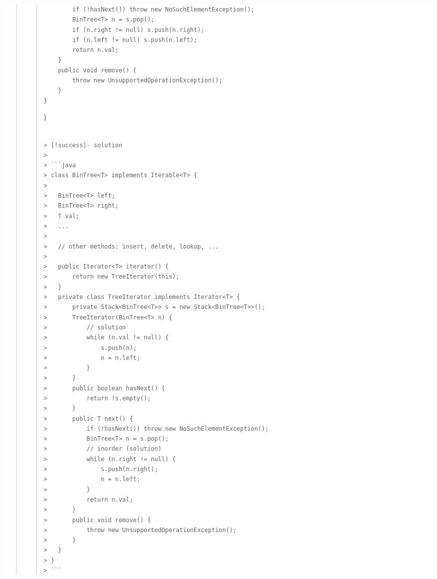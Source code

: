 > >             if (!hasNext()) throw new NoSuchElementException();
> >             BinTree<T> n = s.pop();
> >             if (n.right != null) s.push(n.right);
> >             if (n.left != null) s.push(n.left);
> >             return n.val;
> >         }
> >         public void remove() {
> >             throw new UnsupportedOperationException();
> >         }
> >     }
> > }
> > ```
> >
> > > [!success]- solution
> > >
> > > ```java
> > > class BinTree<T> implements Iterable<T> {
> > >
> > >   BinTree<T> left;
> > >   BinTree<T> right;
> > >   T val;
> > >   ...
> > >
> > >   // other methods: insert, delete, lookup, ...
> > >
> > >   public Iterator<T> iterator() {
> > >       return new TreeIterator(this);
> > >   }
> > >   private class TreeIterator implements Iterator<T> {
> > >       private Stack<BinTree<T>> s = new Stack<BinTree<T>>();
> > >       TreeIterator(BinTree<T> n) {
> > >           // solution
> > >           while (n.val != null) {
> > >               s.push(n);
> > >               n = n.left;
> > >           }
> > >       }
> > >       public boolean hasNext() {
> > >           return !s.empty();
> > >       }
> > >       public T next() {
> > >           if (!hasNext()) throw new NoSuchElementException();
> > >           BinTree<T> n = s.pop();
> > >           // inorder (solution)
> > >           while (n.right != null) {
> > >               s.push(n.right);
> > >               n = n.left;
> > >           }
> > >           return n.val;
> > >       }
> > >       public void remove() {
> > >           throw new UnsupportedOperationException();
> > >       }
> > >   }
> > > }
> > > ```
